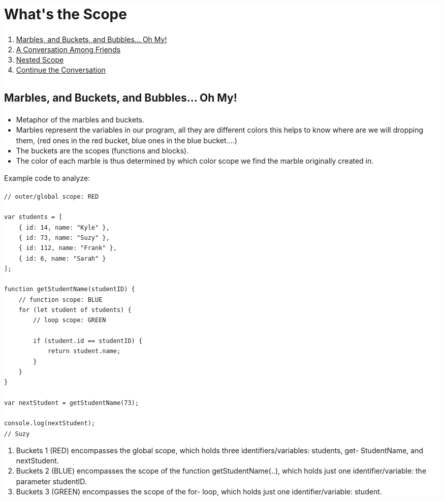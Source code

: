 # What's the Scope

1. [Marbles, and Buckets, and Bubbles... Oh My!](#marbles)
2. [A Conversation Among Friends](#friends)
3. [Nested Scope](#nestedScope)
4. [Continue the Conversation](#Conversation)

## <a id="marbles"></a> Marbles, and Buckets, and Bubbles... Oh My!

- Metaphor of the marbles and buckets.
- Marbles represent the variables in our program, all they are different colors this helps to know where are we will dropping them, (red ones in the red bucket, blue ones in the blue bucket....)
- The buckets are the scopes (functions and blocks).
- The color of each marble is thus determined by which color scope we find the marble originally created in.

Example code to analyze:

```
// outer/global scope: RED

var students = [
    { id: 14, name: "Kyle" },
    { id: 73, name: "Suzy" },
    { id: 112, name: "Frank" },
    { id: 6, name: "Sarah" }
];

function getStudentName(studentID) {
    // function scope: BLUE
    for (let student of students) {
        // loop scope: GREEN

        if (student.id == studentID) {
            return student.name;
        }
    }
}

var nextStudent = getStudentName(73);

console.log(nextStudent);
// Suzy
```

1. Buckets 1 (RED) encompasses the global scope, which holds three identifiers/variables: students, get- StudentName, and nextStudent.
2. Buckets 2 (BLUE) encompasses the scope of the function getStudentName(..), which holds just one identifier/variable: the parameter studentID.
3. Buckets 3 (GREEN) encompasses the scope of the for- loop, which holds just one identifier/variable: student.
